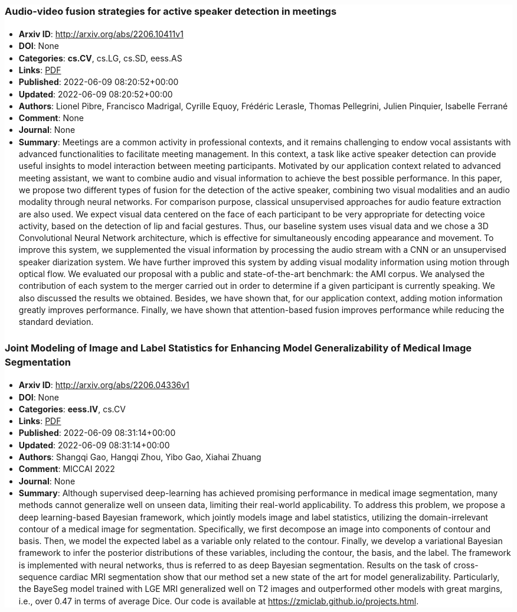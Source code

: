 

### Audio-video fusion strategies for active speaker detection in meetings
- **Arxiv ID**: http://arxiv.org/abs/2206.10411v1
- **DOI**: None
- **Categories**: **cs.CV**, cs.LG, cs.SD, eess.AS
- **Links**: [PDF](http://arxiv.org/pdf/2206.10411v1)
- **Published**: 2022-06-09 08:20:52+00:00
- **Updated**: 2022-06-09 08:20:52+00:00
- **Authors**: Lionel Pibre, Francisco Madrigal, Cyrille Equoy, Frédéric Lerasle, Thomas Pellegrini, Julien Pinquier, Isabelle Ferrané
- **Comment**: None
- **Journal**: None
- **Summary**: Meetings are a common activity in professional contexts, and it remains challenging to endow vocal assistants with advanced functionalities to facilitate meeting management. In this context, a task like active speaker detection can provide useful insights to model interaction between meeting participants. Motivated by our application context related to advanced meeting assistant, we want to combine audio and visual information to achieve the best possible performance. In this paper, we propose two different types of fusion for the detection of the active speaker, combining two visual modalities and an audio modality through neural networks. For comparison purpose, classical unsupervised approaches for audio feature extraction are also used. We expect visual data centered on the face of each participant to be very appropriate for detecting voice activity, based on the detection of lip and facial gestures. Thus, our baseline system uses visual data and we chose a 3D Convolutional Neural Network architecture, which is effective for simultaneously encoding appearance and movement. To improve this system, we supplemented the visual information by processing the audio stream with a CNN or an unsupervised speaker diarization system. We have further improved this system by adding visual modality information using motion through optical flow. We evaluated our proposal with a public and state-of-the-art benchmark: the AMI corpus. We analysed the contribution of each system to the merger carried out in order to determine if a given participant is currently speaking. We also discussed the results we obtained. Besides, we have shown that, for our application context, adding motion information greatly improves performance. Finally, we have shown that attention-based fusion improves performance while reducing the standard deviation.



### Joint Modeling of Image and Label Statistics for Enhancing Model Generalizability of Medical Image Segmentation
- **Arxiv ID**: http://arxiv.org/abs/2206.04336v1
- **DOI**: None
- **Categories**: **eess.IV**, cs.CV
- **Links**: [PDF](http://arxiv.org/pdf/2206.04336v1)
- **Published**: 2022-06-09 08:31:14+00:00
- **Updated**: 2022-06-09 08:31:14+00:00
- **Authors**: Shangqi Gao, Hangqi Zhou, Yibo Gao, Xiahai Zhuang
- **Comment**: MICCAI 2022
- **Journal**: None
- **Summary**: Although supervised deep-learning has achieved promising performance in medical image segmentation, many methods cannot generalize well on unseen data, limiting their real-world applicability. To address this problem, we propose a deep learning-based Bayesian framework, which jointly models image and label statistics, utilizing the domain-irrelevant contour of a medical image for segmentation. Specifically, we first decompose an image into components of contour and basis. Then, we model the expected label as a variable only related to the contour. Finally, we develop a variational Bayesian framework to infer the posterior distributions of these variables, including the contour, the basis, and the label. The framework is implemented with neural networks, thus is referred to as deep Bayesian segmentation. Results on the task of cross-sequence cardiac MRI segmentation show that our method set a new state of the art for model generalizability. Particularly, the BayeSeg model trained with LGE MRI generalized well on T2 images and outperformed other models with great margins, i.e., over 0.47 in terms of average Dice. Our code is available at https://zmiclab.github.io/projects.html.
